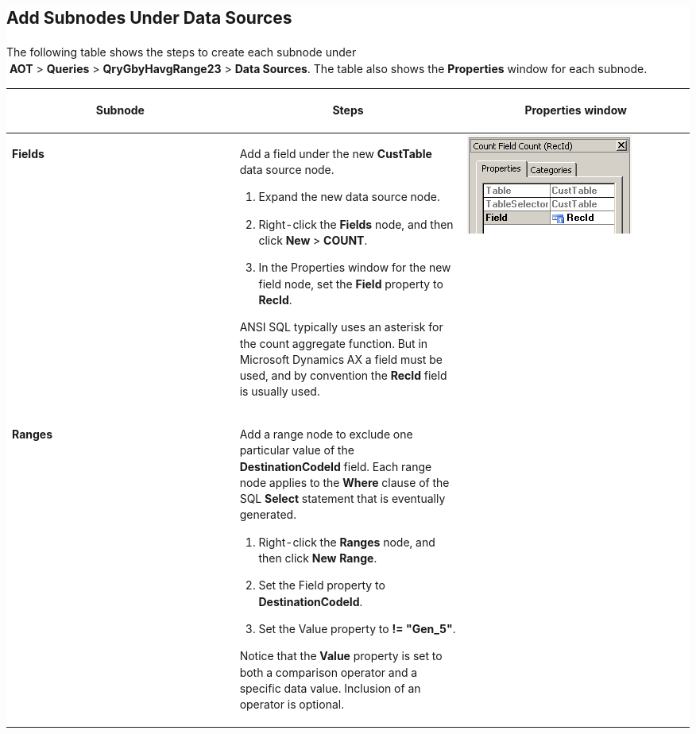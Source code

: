 
## Add Subnodes Under Data Sources

The following table shows the steps to create each subnode under  
 **AOT** \> **Queries** \> **QryGbyHavgRange23** \> **Data Sources**. The table also shows the **Properties** window for each subnode.

<table>
<colgroup>
<col style="width: 33%" />
<col style="width: 33%" />
<col style="width: 33%" />
</colgroup>
<thead>
<tr class="header">
<th><p>Subnode</p></th>
<th><p>Steps</p></th>
<th><p>Properties window</p></th>
</tr>
</thead>
<tbody>
<tr class="odd">
<td><p><strong>Fields</strong></p></td>
<td><p>Add a field under the new <strong>CustTable</strong> data source node.</p>
<ol>
<li><p>Expand the new data source node.</p></li>
<li><p>Right-click the <strong>Fields</strong> node, and then click <strong>New</strong> &gt; <strong>COUNT</strong>.</p></li>
<li><p>In the Properties window for the new field node, set the <strong>Field</strong> property to <strong>RecId</strong>.</p></li>
</ol>
<p>ANSI SQL typically uses an asterisk for the count aggregate function. But in Microsoft Dynamics AX a field must be used, and by convention the <strong>RecId</strong> field is usually used.</p></td>
<td><img src="images/Hh745337.QryGbyHavgRange23(en-us,AX.60).png" title="The field Property window" alt="The field Property window" /></td>
</tr>
<tr class="even">
<td><p><strong>Ranges</strong></p></td>
<td><p>Add a range node to exclude one particular value of the <strong>DestinationCodeId</strong> field. Each range node applies to the <strong>Where</strong> clause of the SQL <strong>Select</strong> statement that is eventually generated.</p>
<ol>
<li><p>Right-click the <strong>Ranges</strong> node, and then click <strong>New Range</strong>.</p></li>
<li><p>Set the Field property to <strong>DestinationCodeId</strong>.</p></li>
<li><p>Set the Value property to <strong>!= &quot;Gen_5&quot;</strong>.</p></li>
</ol>
<p>Notice that the <strong>Value</strong> property is set to both a comparison operator and a specific data value. Inclusion of an operator is optional.</p></td>